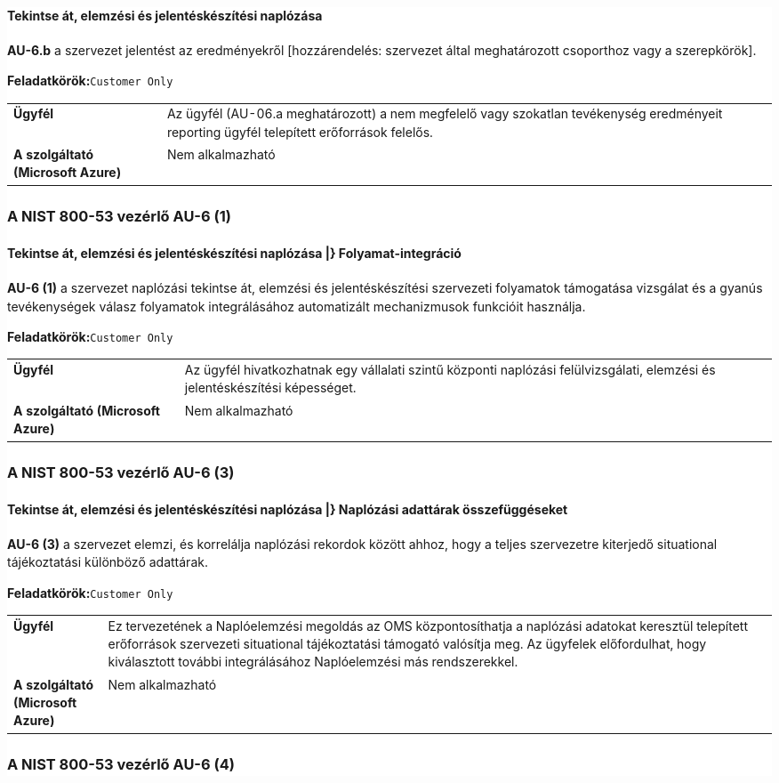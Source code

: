 #### <a name="audit-review-analysis-and-reporting"></a>Tekintse át, elemzési és jelentéskészítési naplózása

**AU-6.b** a szervezet jelentést az eredményekről [hozzárendelés: szervezet által meghatározott csoporthoz vagy a szerepkörök].

**Feladatkörök:**`Customer Only`

|||
|---|---|
| **Ügyfél** | Az ügyfél (AU-06.a meghatározott) a nem megfelelő vagy szokatlan tevékenység eredményeit reporting ügyfél telepített erőforrások felelős. |
| **A szolgáltató (Microsoft Azure)** | Nem alkalmazható |


 ### <a name="nist-800-53-control-au-6-1"></a>A NIST 800-53 vezérlő AU-6 (1)

#### <a name="audit-review-analysis-and-reporting--process-integration"></a>Tekintse át, elemzési és jelentéskészítési naplózása |} Folyamat-integráció

**AU-6 (1)** a szervezet naplózási tekintse át, elemzési és jelentéskészítési szervezeti folyamatok támogatása vizsgálat és a gyanús tevékenységek válasz folyamatok integrálásához automatizált mechanizmusok funkcióit használja.

**Feladatkörök:**`Customer Only`

|||
|---|---|
| **Ügyfél** | Az ügyfél hivatkozhatnak egy vállalati szintű központi naplózási felülvizsgálati, elemzési és jelentéskészítési képességet. |
| **A szolgáltató (Microsoft Azure)** | Nem alkalmazható |


 ### <a name="nist-800-53-control-au-6-3"></a>A NIST 800-53 vezérlő AU-6 (3)

#### <a name="audit-review-analysis-and-reporting--correlate-audit-repositories"></a>Tekintse át, elemzési és jelentéskészítési naplózása |} Naplózási adattárak összefüggéseket

**AU-6 (3)** a szervezet elemzi, és korrelálja naplózási rekordok között ahhoz, hogy a teljes szervezetre kiterjedő situational tájékoztatási különböző adattárak.

**Feladatkörök:**`Customer Only`

|||
|---|---|
| **Ügyfél** | Ez tervezetének a Naplóelemzési megoldás az OMS központosíthatja a naplózási adatokat keresztül telepített erőforrások szervezeti situational tájékoztatási támogató valósítja meg. Az ügyfelek előfordulhat, hogy kiválasztott további integrálásához Naplóelemzési más rendszerekkel. |
| **A szolgáltató (Microsoft Azure)** | Nem alkalmazható |


 ### <a name="nist-800-53-control-au-6-4"></a>A NIST 800-53 vezérlő AU-6 (4)
